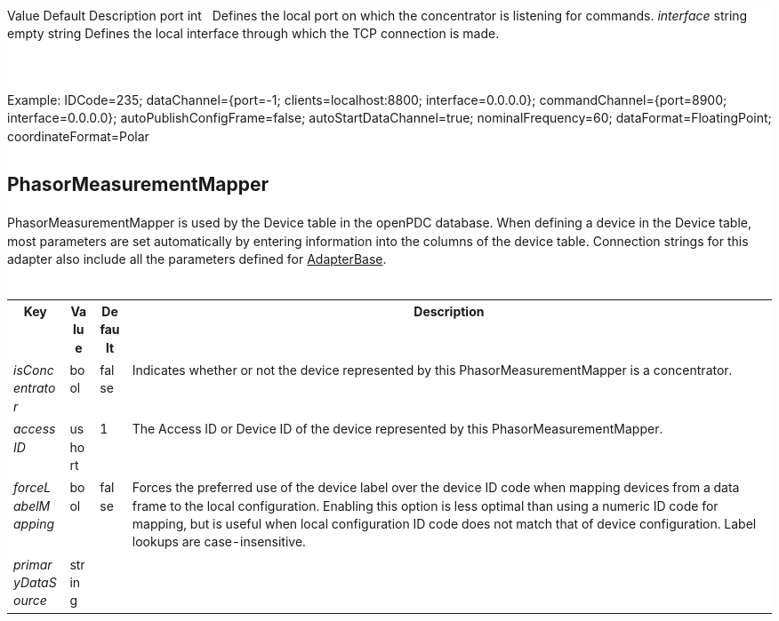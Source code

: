 <th>Value </th>
<th>Default </th>
<th>Description </th>
</tr>
<tr>
<td>port</td>
<td>int</td>
<td>&nbsp;</td>
<td>Defines the local port on which the concentrator is listening for commands.</td>
</tr>
<tr>
<td><em>interface</em></td>
<td>string</td>
<td>empty string</td>
<td>Defines the local interface through which the TCP connection is made.</td>
</tr>
</tbody>
</table>
<p><br>
<br>
Example: <span class="codeInline">IDCode=235; dataChannel={port=-1; clients=localhost:8800; interface=0.0.0.0}; commandChannel={port=8900; interface=0.0.0.0}; autoPublishConfigFrame=false; autoStartDataChannel=true; nominalFrequency=60; dataFormat=FloatingPoint;
 coordinateFormat=Polar </span></p>
<h2><a name="PhasorMeasurementMapper"></a>PhasorMeasurementMapper</h2>
<p>PhasorMeasurementMapper is used by the Device table in the openPDC database. When defining a device in the Device table, most parameters are set automatically by entering information into the columns of the device table. Connection strings for this adapter
 also include all the parameters defined for <a href="#AdapterBase">AdapterBase</a>.<br>
<br>
</p>
<table>
<tbody>
<tr>
<th>Key </th>
<th>Value </th>
<th>Default </th>
<th>Description </th>
</tr>
<tr>
<td><em>isConcentrator</em></td>
<td>bool</td>
<td>false</td>
<td>Indicates whether or not the device represented by this PhasorMeasurementMapper is a concentrator.</td>
</tr>
<tr>
<td><em>accessID</em></td>
<td>ushort</td>
<td>1</td>
<td>The Access ID or Device ID of the device represented by this PhasorMeasurementMapper.</td>
</tr>
<tr>
<td><em>forceLabelMapping</em></td>
<td>bool</td>
<td>false</td>
<td>Forces the preferred use of the device label over the device ID code when mapping devices from a data frame to the local configuration. Enabling this option is less optimal than using a numeric ID code for mapping, but is useful when local configuration
 ID code does not match that of device configuration. Label lookups are case-insensitive.</td>
</tr>
<tr>
<td><em>primaryDataSource</em></td>
<td>string</td>